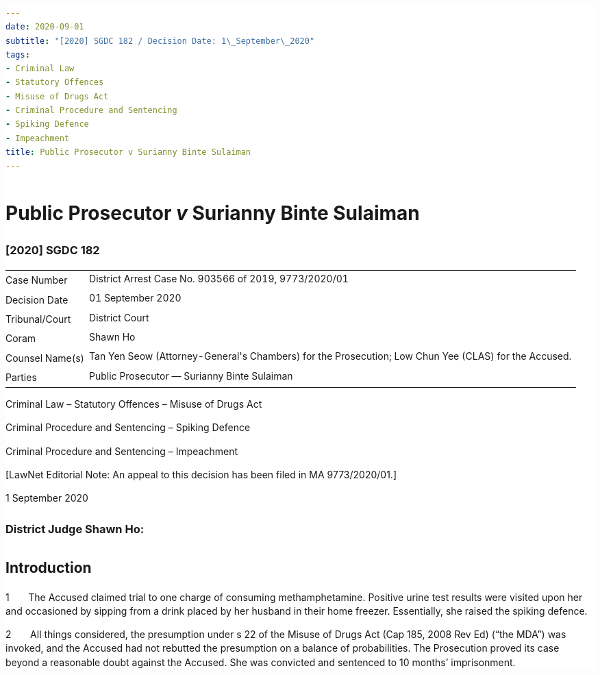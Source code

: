 ```yaml
---
date: 2020-09-01
subtitle: "[2020] SGDC 182 / Decision Date: 1\_September\_2020"
tags:
- Criminal Law
- Statutory Offences
- Misuse of Drugs Act
- Criminal Procedure and Sentencing
- Spiking Defence
- Impeachment
title: Public Prosecutor v Surianny Binte Sulaiman
---
```

# Public Prosecutor _v_ Surianny Binte Sulaiman  

### \[2020\] SGDC 182

<table id="info-table"><tbody><tr class="info-row"><td class="txt-label" style="padding: 4px 0px; white-space: nowrap" valign="top">Case Number</td><td class="txt-body">District Arrest Case No. 903566 of 2019, 9773/2020/01</td></tr><tr class="info-row"><td class="txt-label" style="padding: 4px 0px; white-space: nowrap" valign="top">Decision Date</td><td class="txt-body">01 September 2020</td></tr><tr class="info-row"><td class="txt-label" style="padding: 4px 0px; white-space: nowrap" valign="top">Tribunal/Court</td><td class="txt-body">District Court</td></tr><tr class="info-row"><td class="txt-label" style="padding: 4px 0px; white-space: nowrap" valign="top">Coram</td><td class="txt-body">Shawn Ho</td></tr><tr class="info-row"><td class="txt-label" style="padding: 4px 0px; white-space: nowrap" valign="top">Counsel Name(s)</td><td class="txt-body">Tan Yen Seow (Attorney-General's Chambers) for the Prosecution; Low Chun Yee (CLAS) for the Accused.</td></tr><tr class="info-row"><td class="txt-label" style="padding: 4px 0px; white-space: nowrap" valign="top">Parties</td><td class="txt-body">Public Prosecutor — Surianny Binte Sulaiman</td></tr></tbody></table>

Criminal Law – Statutory Offences – Misuse of Drugs Act

Criminal Procedure and Sentencing – Spiking Defence

Criminal Procedure and Sentencing – Impeachment

\[LawNet Editorial Note: An appeal to this decision has been filed in MA 9773/2020/01.\]

1 September 2020

### District Judge Shawn Ho:

## Introduction

1       The Accused claimed trial to one charge of consuming methamphetamine. Positive urine test results were visited upon her and occasioned by sipping from a drink placed by her husband in their home freezer. Essentially, she raised the spiking defence.

2       All things considered, the presumption under s 22 of the Misuse of Drugs Act (Cap 185, 2008 Rev Ed) (“the MDA”) was invoked, and the Accused had not rebutted the presumption on a balance of probabilities. The Prosecution proved its case beyond a reasonable doubt against the Accused. She was convicted and sentenced to 10 months’ imprisonment.


[^1]: P2.
[^2]: P3.
[^3]: NE, 8 July 2020, 63/18-64/14, 81/4-82/3, 103/10-16, 109/3-23 and 120/1-7.
[^4]: NE, 8 July 2020, 65/4-25, 76/22-78/8 and 82/4-12.
[^5]: NE, 8 July 2020, 78/24-26, 79/7-16, 79/17-80/13 and 125/32-126/6.
[^6]: NE, 8 July 2020, 124/1-3 and 128/17-129/24.
[^7]: P5.
[^8]: P6 and P7.
[^9]: P8.
[^10]: SOAF at \[6\]. NE, 8 July 2020, 114/22-26
[^11]: NE, 8 July 2020, 66/17-32 and 114/22-30.
[^12]: D6 at page 2.
[^13]: NE, 8 July 2020, 124/1-3.
[^14]: NE, 7 July 2020, 31/13-16, 32/20-33/13, 36/1-14 and 37/8-10.
[^15]: NE, 7 July 2020, 30/15-19 and 30/27-31.
[^16]: PW5.
[^17]: NE, 8 July 2020, 3/13-18 and 4/11-19.
[^18]: NE, 8 July 2020, 3/19-25 and 4/20-25.
[^19]: P9 at \[19\] and \[20\]. NE, 8 July 2020, 4/30-5/32.
[^20]: NE, 7 July 2020, 27/2-4 and 53/9-11. NE, 8 July 2020, 124/4-8.
[^21]: NE, 8 July 2020, 78/24-26, 79/7-16, 79/17-80/13, 124/4-12 and 125/32-126/6.
[^22]: P11 at \[3\].
[^23]: P6 at \[4\]. NE, 8 July 2020, 96/14-20 and 115/10-14.
[^24]: P4 at pages 2-4.
[^25]: PW1.
[^26]: NE, 7 July 2020, 5/9-11.
[^27]: PW2.
[^28]: NE, 7 July 2020, 7/25-27 and 9/10-25.
[^29]: NE, 7 July 2020, 9/25-29.
[^30]: P6 at \[4\]. NE, 8 July 2020, 96/14-20.
[^31]: NE, 8 July 2020, 99/9-12 and 105/6-108/7.
[^32]: NE, 8 July 2020, 98/1-4.
[^33]: NE, 8 July 2020, 96/26-98/21, 106/27-29 and 115/24-116/13.
[^34]: NE, 8 July 2020, 130/18-24.
[^35]: NE, 8 July 2020, 98/1-4.
[^36]: NE, 7 July 2020, 50/2-8.
[^37]: NE, 7 July 2020, 50/6-8.
[^38]: NE, 8 July 2020, 31/2-15, 116/14-118/8 and 122/13-20.
[^39]: NE, 8 July 2020, 59/1-4 and 108/8-25. NE, 7 July 2020, 49/4-12 and 23/29-24/12.
[^40]: NE, 8 July 2020, 135/17-136/31.
[^41]: D1. NE, 7 July 2020, 36/21-27, 38/16-19, 46/8-21 and 52/32-53/8.
[^42]: P7 at \[5\]. NE, 7 July 2020, 44/21-47/31. NE, 8 July 2020, 124/18-29.
[^43]: NE, 7 July 2020, 44/21-28.
[^44]: NE, 7 July 2020, 29/6-15, 30/11-31/6 and 36/31-37/32. NE, 8 July 2020, 121/11-122/8.
[^45]: D3. NE, 8 July 2020, 121/19-27 and 131/21-132/9.
[^46]: D1.
[^47]: P6 at \[1\]. NE, 7 July 2020, 29/16-21. NE, 8 July 2020, 74/26-75/10, 119/13-32, 129/25-32 and 130/7-8.
[^48]: NE, 8 July 2020, 130/9-13.
[^49]: NE, 7 July 2020, 29/22-27.
[^50]: NE, 7 July 2020, 51/2-9.
[^51]: NE, 7 July 2020, 19/1-22/32. NE, 8 July 2020, 120/16-26 and 130/2-7.
[^52]: NE, 7 July 2020, 40/15-16 and 43/31-32.
[^53]: P9.
[^54]: NE, 7 July 2020, 40/25-41/5.
[^55]: NE, 7 July 2020, 41/6-42/2. NE, 8 July 2020, 33/26-32 and 35/17-36/2.
[^56]: NE, 8 July 2020, 37/19-23, 42/32-43/3 and 124/29-125/16.
[^57]: P9.
[^58]: NE, 7 July 2020, 40/25-41/5.
[^59]: NE, 7 July 2020, 41/6-42/2. NE, 8 July 2020, 33/26-32 and 35/17-36/2.
[^60]: NE, 8 July 2020, 37/19-23, 42/32-43/3 and 124/29-125/16.
[^61]: P9.
[^62]: NE, 7 July 2020, 38/27-39/8.
[^63]: NE, 7 July 2020, 48/10-15.
[^64]: NE, 7 July 2020, 49/4-12.
[^65]: NE, 7 July 2020, 49/4-21.
[^66]: NE, 7 July 2020, 49/22-28.
[^67]: NE, 7 July 2020, 24/18-28/21 and 28/22-29/15.
[^68]: NE, 7 July 2020, 42/3-43/15.
[^69]: NE, 7 July 2020, 42/3-43/15.
[^70]: NE, 7 July 2020, 38/27-39/4.
[^71]: NE, 7 July 2020, 50/2-25.
[^72]: P10.
[^73]: NE, 7 July 2020, 44/16-20.
[^74]: NE, 8 July 2020, 138/14-17.
[^75]: NE, 8 July 2020, 138/25-139/2.
[^76]: NE, 8 July 2020, 139/7-31.
[^77]: NE, 8 July 2020, 139/19-140/2 and 60/1.
[^78]: NE, 8 July 2020, 139/19-31.
[^79]: P7 at \[6\].
[^80]: NE, 21 Aug 2020, 2/6-3/30.